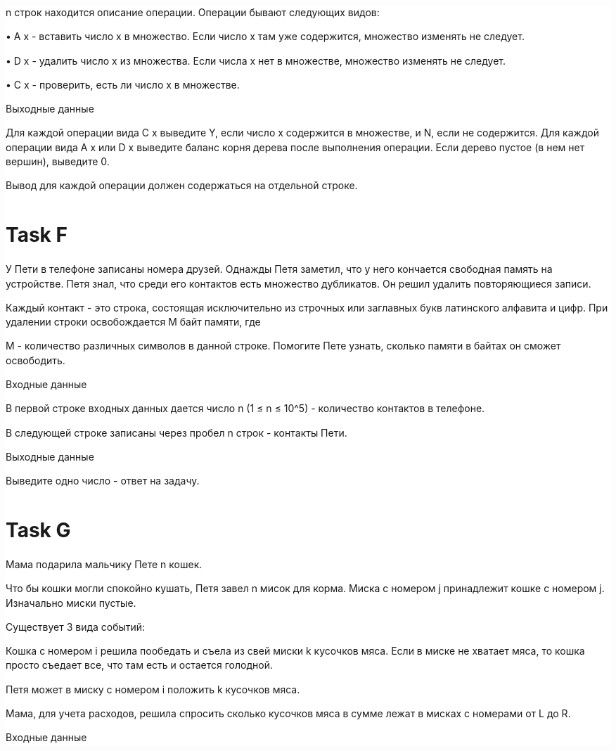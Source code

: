 n строк находится описание операции. Операции бывают следующих видов:

• A x - вставить число x в множество. Если число x там уже содержится, множество изменять не следует.

• D x - удалить число x из множества. Если числа x нет в множестве, множество изменять не следует.

• C x - проверить, есть ли число x в множестве.

Выходные данные

Для каждой операции вида C x выведите Y, если число x содержится в множестве, и N, если не содержится. Для каждой операции вида A x или D x выведите баланс корня дерева после выполнения операции. Если дерево пустое (в нем нет вершин), выведите 0.

Вывод для каждой операции должен содержаться на отдельной строке.


# Task F

У Пети в телефоне записаны номера друзей. Однажды Петя заметил, что у него кончается свободная память на устройстве. Петя знал, что среди его контактов есть множество дубликатов. Он решил удалить повторяющиеся записи.

Каждый контакт - это строка, состоящая исключительно из строчных или заглавных букв латинского алфавита и цифр. При удалении строки освобождается M байт памяти, где 

M - количество различных символов в данной строке. Помогите Пете узнать, сколько памяти в байтах он сможет освободить.

Входные данные

В первой строке входных данных дается число n (1 ≤ n ≤ 10^5) - количество контактов в телефоне.

В следующей строке записаны через пробел n строк - контакты Пети.

Выходные данные

Выведите одно число - ответ на задачу.


# Task G

Мама подарила мальчику Пете n кошек.

Что бы кошки могли спокойно кушать, Петя завел n мисок для корма. Миска с номером j принадлежит кошке с номером j. Изначально миски пустые.

Существует 3 вида событий:

Кошка с номером i решила пообедать и съела из свей миски k кусочков мяса. Если в миске не хватает мяса, то кошка просто съедает все, что там есть и остается голодной.

Петя может в миску с номером i положить k кусочков мяса.

Мама, для учета расходов, решила спросить сколько кусочков мяса в сумме лежат в мисках с номерами от L до R.

Входные данные
